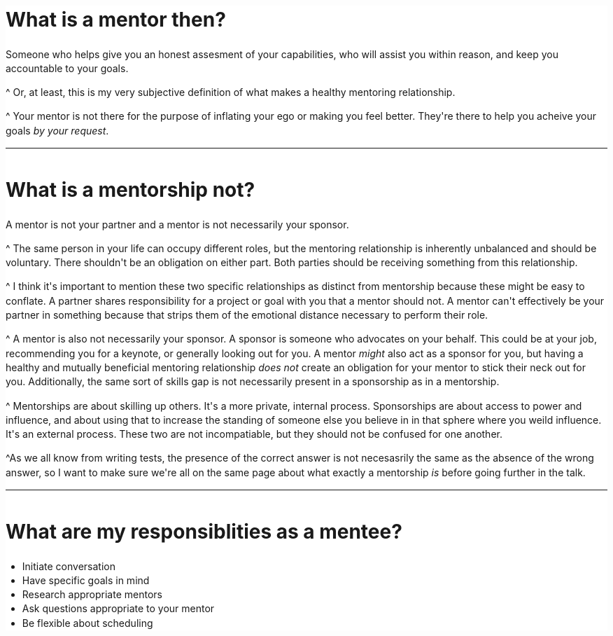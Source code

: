 
# What is a mentor then?

Someone who helps give you an honest assesment of your capabilities, who will assist you within reason, and keep you accountable to your goals.


^ Or, at least, this is my very subjective definition of what makes a healthy mentoring relationship.

^ Your mentor is not there for the purpose of inflating your ego or making you feel better. They're there to help you acheive your goals *by your request*.

---

# What is a mentorship **not**?

A mentor is not your partner and a mentor is not necessarily your sponsor.

^ The same person in your life can occupy different roles, but the mentoring relationship is inherently unbalanced and should be voluntary. There shouldn't be an obligation on either part. Both parties should be receiving something from this relationship.

^ I think it's important to mention these two specific relationships as distinct from mentorship because these might be easy to conflate. A partner shares responsibility for a project or goal with you that a mentor should not. A mentor can't effectively be your partner in something because that strips them of the emotional distance necessary to perform their role.

^ A mentor is also not necessarily your sponsor. A sponsor is someone who advocates on your behalf. This could be at your job, recommending you for a keynote, or generally looking out for you. A mentor *might* also act as a sponsor for you, but having a healthy and mutually beneficial mentoring relationship *does not* create an obligation for your mentor to stick their neck out for you. Additionally, the same sort of skills gap is not necessarily present in a sponsorship as in a mentorship.

^ Mentorships are about skilling up others. It's a more private, internal process. Sponsorships are about access to power and influence, and about using that to increase the standing of someone else you believe in in that sphere where you weild influence. It's an external process. These two are not incompatiable, but they should not be confused for one another.

^As we all know from writing tests, the presence of the correct answer is not necesasrily the same as the absence of the wrong answer, so I want to make sure we're all on the same page about what exactly a mentorship *is* before going further in the talk.

---

# What are my responsiblities as a mentee?

- Initiate conversation
- Have specific goals in mind
- Research appropriate mentors
- Ask questions appropriate to your mentor
- Be flexible about scheduling
